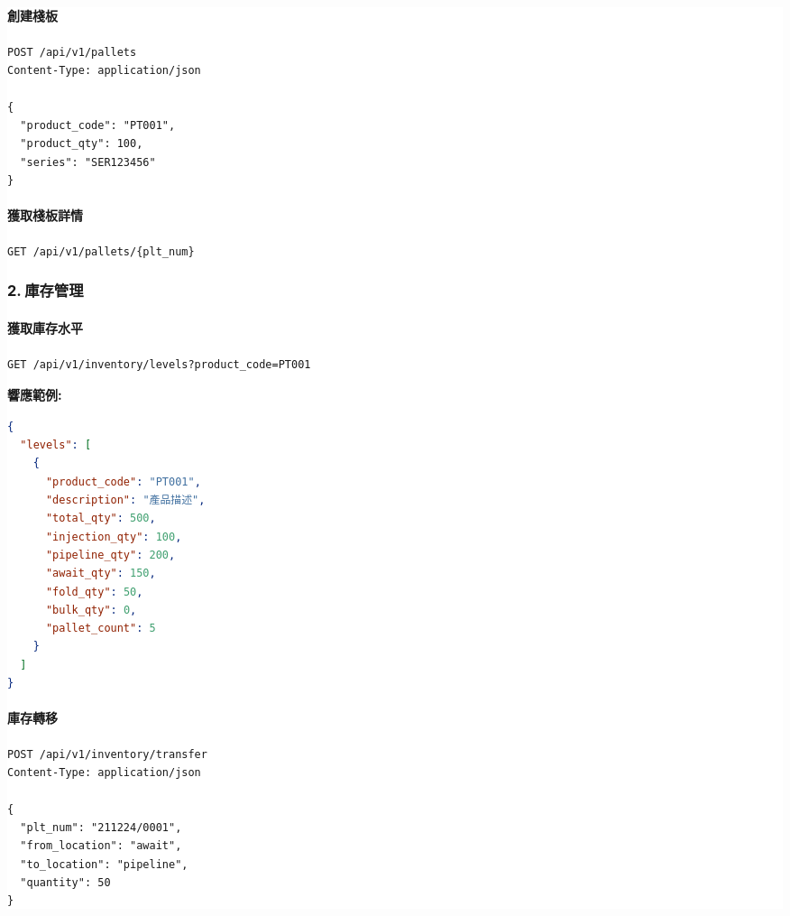 #### 創建棧板
```http
POST /api/v1/pallets
Content-Type: application/json

{
  "product_code": "PT001",
  "product_qty": 100,
  "series": "SER123456"
}
```

#### 獲取棧板詳情
```http
GET /api/v1/pallets/{plt_num}
```

### 2. 庫存管理

#### 獲取庫存水平
```http
GET /api/v1/inventory/levels?product_code=PT001
```

**響應範例:**
```json
{
  "levels": [
    {
      "product_code": "PT001",
      "description": "產品描述",
      "total_qty": 500,
      "injection_qty": 100,
      "pipeline_qty": 200,
      "await_qty": 150,
      "fold_qty": 50,
      "bulk_qty": 0,
      "pallet_count": 5
    }
  ]
}
```

#### 庫存轉移
```http
POST /api/v1/inventory/transfer
Content-Type: application/json

{
  "plt_num": "211224/0001",
  "from_location": "await",
  "to_location": "pipeline",
  "quantity": 50
}
```
